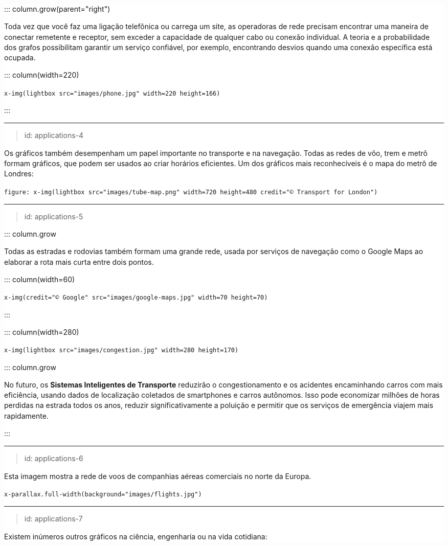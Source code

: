 ::: column.grow(parent="right")

Toda vez que você faz uma ligação telefônica ou carrega um site, as operadoras de rede precisam encontrar uma maneira de conectar remetente e receptor, sem exceder a capacidade de qualquer cabo ou conexão individual. A teoria e a probabilidade dos grafos possibilitam garantir um serviço confiável, por exemplo, encontrando desvios quando uma conexão específica está ocupada.

::: column(width=220)

    x-img(lightbox src="images/phone.jpg" width=220 height=166)

:::

---
> id: applications-4

Os gráficos também desempenham um papel importante no transporte e na navegação. Todas as redes de vôo, trem e metrô formam gráficos, que podem ser usados ao criar horários eficientes. Um dos gráficos mais reconhecíveis é o mapa do metrô de Londres:

    figure: x-img(lightbox src="images/tube-map.png" width=720 height=480 credit="© Transport for London")

---
> id: applications-5

::: column.grow

Todas as estradas e rodovias também formam uma grande rede, usada por serviços de navegação como o Google Maps ao elaborar a rota mais curta entre dois pontos.

::: column(width=60)

    x-img(credit="© Google" src="images/google-maps.jpg" width=70 height=70)

:::

::: column(width=280)

    x-img(lightbox src="images/congestion.jpg" width=280 height=170)

::: column.grow

No futuro, os __Sistemas Inteligentes de Transporte__ reduzirão o congestionamento e os acidentes encaminhando carros com mais eficiência, usando dados de localização coletados de smartphones e carros autônomos. Isso pode economizar milhões de horas perdidas na estrada todos os anos, reduzir significativamente a poluição e permitir que os serviços de emergência viajem mais rapidamente.

:::

---
> id: applications-6

Esta imagem mostra a rede de voos de companhias aéreas comerciais no norte da Europa.

    x-parallax.full-width(background="images/flights.jpg")

---
> id: applications-7

Existem inúmeros outros gráficos na ciência, engenharia ou na vida cotidiana:
